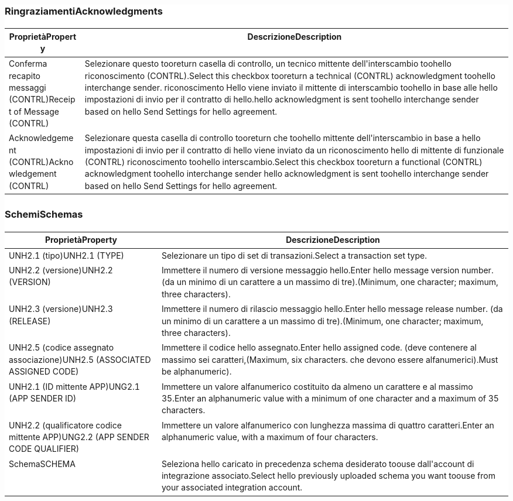 ### <a name="acknowledgments"></a><span data-ttu-id="24b3f-171">Ringraziamenti</span><span class="sxs-lookup"><span data-stu-id="24b3f-171">Acknowledgments</span></span>

| <span data-ttu-id="24b3f-172">Proprietà</span><span class="sxs-lookup"><span data-stu-id="24b3f-172">Property</span></span> | <span data-ttu-id="24b3f-173">Descrizione</span><span class="sxs-lookup"><span data-stu-id="24b3f-173">Description</span></span> |
| --- | --- |
| <span data-ttu-id="24b3f-174">Conferma recapito messaggi (CONTRL)</span><span class="sxs-lookup"><span data-stu-id="24b3f-174">Receipt of Message (CONTRL)</span></span> |<span data-ttu-id="24b3f-175">Selezionare questo tooreturn casella di controllo, un tecnico mittente dell'interscambio toohello riconoscimento (CONTRL).</span><span class="sxs-lookup"><span data-stu-id="24b3f-175">Select this checkbox tooreturn a technical (CONTRL) acknowledgment toohello interchange sender.</span></span> <span data-ttu-id="24b3f-176">riconoscimento Hello viene inviato il mittente di interscambio toohello in base alle hello impostazioni di invio per il contratto di hello.</span><span class="sxs-lookup"><span data-stu-id="24b3f-176">hello acknowledgment is sent toohello interchange sender based on hello Send Settings for hello agreement.</span></span> |
| <span data-ttu-id="24b3f-177">Acknowledgement (CONTRL)</span><span class="sxs-lookup"><span data-stu-id="24b3f-177">Acknowledgement (CONTRL)</span></span> |<span data-ttu-id="24b3f-178">Selezionare questa casella di controllo tooreturn che toohello mittente dell'interscambio in base a hello impostazioni di invio per il contratto di hello viene inviato da un riconoscimento hello di mittente di funzionale (CONTRL) riconoscimento toohello interscambio.</span><span class="sxs-lookup"><span data-stu-id="24b3f-178">Select this checkbox tooreturn a functional (CONTRL) acknowledgment toohello interchange sender hello acknowledgment is sent toohello interchange sender based on hello Send Settings for hello agreement.</span></span> |

### <a name="schemas"></a><span data-ttu-id="24b3f-179">Schemi</span><span class="sxs-lookup"><span data-stu-id="24b3f-179">Schemas</span></span>

| <span data-ttu-id="24b3f-180">Proprietà</span><span class="sxs-lookup"><span data-stu-id="24b3f-180">Property</span></span> | <span data-ttu-id="24b3f-181">Descrizione</span><span class="sxs-lookup"><span data-stu-id="24b3f-181">Description</span></span> |
| --- | --- |
| <span data-ttu-id="24b3f-182">UNH2.1 (tipo)</span><span class="sxs-lookup"><span data-stu-id="24b3f-182">UNH2.1 (TYPE)</span></span> |<span data-ttu-id="24b3f-183">Selezionare un tipo di set di transazioni.</span><span class="sxs-lookup"><span data-stu-id="24b3f-183">Select a transaction set type.</span></span> |
| <span data-ttu-id="24b3f-184">UNH2.2 (versione)</span><span class="sxs-lookup"><span data-stu-id="24b3f-184">UNH2.2 (VERSION)</span></span> |<span data-ttu-id="24b3f-185">Immettere il numero di versione messaggio hello.</span><span class="sxs-lookup"><span data-stu-id="24b3f-185">Enter hello message version number.</span></span> <span data-ttu-id="24b3f-186">(da un minimo di un carattere a un massimo di tre).</span><span class="sxs-lookup"><span data-stu-id="24b3f-186">(Minimum, one character; maximum, three characters).</span></span> |
| <span data-ttu-id="24b3f-187">UNH2.3 (versione)</span><span class="sxs-lookup"><span data-stu-id="24b3f-187">UNH2.3 (RELEASE)</span></span> |<span data-ttu-id="24b3f-188">Immettere il numero di rilascio messaggio hello.</span><span class="sxs-lookup"><span data-stu-id="24b3f-188">Enter hello message release number.</span></span> <span data-ttu-id="24b3f-189">(da un minimo di un carattere a un massimo di tre).</span><span class="sxs-lookup"><span data-stu-id="24b3f-189">(Minimum, one character; maximum, three characters).</span></span> |
| <span data-ttu-id="24b3f-190">UNH2.5 (codice assegnato associazione)</span><span class="sxs-lookup"><span data-stu-id="24b3f-190">UNH2.5 (ASSOCIATED ASSIGNED CODE)</span></span> |<span data-ttu-id="24b3f-191">Immettere il codice hello assegnato.</span><span class="sxs-lookup"><span data-stu-id="24b3f-191">Enter hello assigned code.</span></span> <span data-ttu-id="24b3f-192">(deve contenere al massimo sei caratteri,</span><span class="sxs-lookup"><span data-stu-id="24b3f-192">(Maximum, six characters.</span></span> <span data-ttu-id="24b3f-193">che devono essere alfanumerici).</span><span class="sxs-lookup"><span data-stu-id="24b3f-193">Must be alphanumeric).</span></span> |
| <span data-ttu-id="24b3f-194">UNH2.1 (ID mittente APP)</span><span class="sxs-lookup"><span data-stu-id="24b3f-194">UNG2.1 (APP SENDER ID)</span></span> |<span data-ttu-id="24b3f-195">Immettere un valore alfanumerico costituito da almeno un carattere e al massimo 35.</span><span class="sxs-lookup"><span data-stu-id="24b3f-195">Enter an alphanumeric value with a minimum of one character and a maximum of 35 characters.</span></span> |
| <span data-ttu-id="24b3f-196">UNH2.2 (qualificatore codice mittente APP)</span><span class="sxs-lookup"><span data-stu-id="24b3f-196">UNG2.2 (APP SENDER CODE QUALIFIER)</span></span> |<span data-ttu-id="24b3f-197">Immettere un valore alfanumerico con lunghezza massima di quattro caratteri.</span><span class="sxs-lookup"><span data-stu-id="24b3f-197">Enter an alphanumeric value, with a maximum of four characters.</span></span> |
| <span data-ttu-id="24b3f-198">Schema</span><span class="sxs-lookup"><span data-stu-id="24b3f-198">SCHEMA</span></span> |<span data-ttu-id="24b3f-199">Seleziona hello caricato in precedenza schema desiderato toouse dall'account di integrazione associato.</span><span class="sxs-lookup"><span data-stu-id="24b3f-199">Select hello previously uploaded schema you want toouse from your associated integration account.</span></span> |
